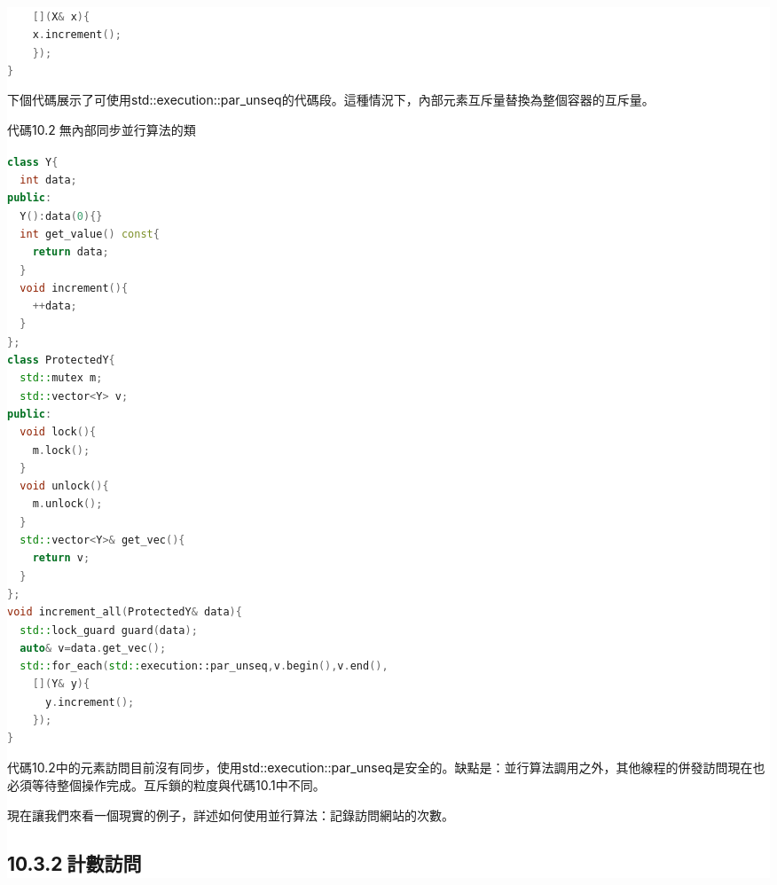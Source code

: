 ```c++
    [](X& x){
    x.increment();
    });
}
```

下個代碼展示了可使用std::execution::par_unseq的代碼段。這種情況下，內部元素互斥量替換為整個容器的互斥量。

代碼10.2 無內部同步並行算法的類

```c++
class Y{
  int data;
public:
  Y():data(0){}
  int get_value() const{
    return data;
  }
  void increment(){
    ++data;
  }
};
class ProtectedY{
  std::mutex m;
  std::vector<Y> v;
public:
  void lock(){
    m.lock();
  }
  void unlock(){
    m.unlock();
  }
  std::vector<Y>& get_vec(){
    return v;
  }
};
void increment_all(ProtectedY& data){
  std::lock_guard guard(data);
  auto& v=data.get_vec();
  std::for_each(std::execution::par_unseq,v.begin(),v.end(),
    [](Y& y){
      y.increment();
    });
}
```

代碼10.2中的元素訪問目前沒有同步，使用std::execution::par_unseq是安全的。缺點是：並行算法調用之外，其他線程的併發訪問現在也必須等待整個操作完成。互斥鎖的粒度與代碼10.1中不同。

現在讓我們來看一個現實的例子，詳述如何使用並行算法：記錄訪問網站的次數。

## 10.3.2 計數訪問
